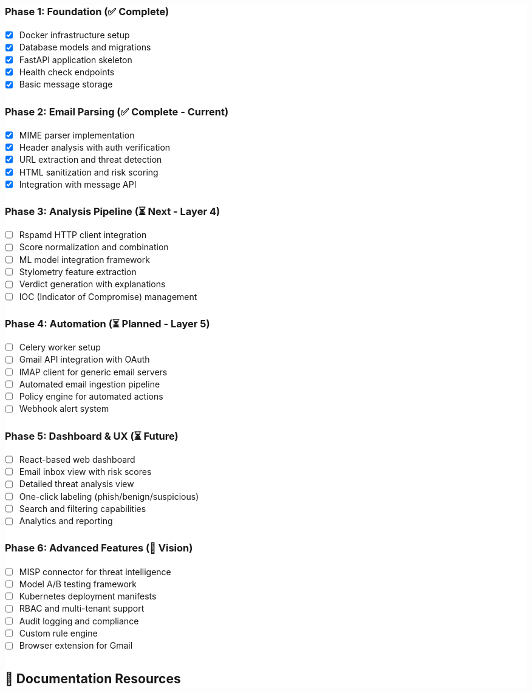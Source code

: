 ### Phase 1: Foundation (✅ Complete)
- [x] Docker infrastructure setup
- [x] Database models and migrations
- [x] FastAPI application skeleton
- [x] Health check endpoints
- [x] Basic message storage

### Phase 2: Email Parsing (✅ Complete - Current)
- [x] MIME parser implementation
- [x] Header analysis with auth verification
- [x] URL extraction and threat detection
- [x] HTML sanitization and risk scoring
- [x] Integration with message API

### Phase 3: Analysis Pipeline (⏳ Next - Layer 4)
- [ ] Rspamd HTTP client integration
- [ ] Score normalization and combination
- [ ] ML model integration framework
- [ ] Stylometry feature extraction
- [ ] Verdict generation with explanations
- [ ] IOC (Indicator of Compromise) management

### Phase 4: Automation (⏳ Planned - Layer 5)
- [ ] Celery worker setup
- [ ] Gmail API integration with OAuth
- [ ] IMAP client for generic email servers
- [ ] Automated email ingestion pipeline
- [ ] Policy engine for automated actions
- [ ] Webhook alert system

### Phase 5: Dashboard & UX (⏳ Future)
- [ ] React-based web dashboard
- [ ] Email inbox view with risk scores
- [ ] Detailed threat analysis view
- [ ] One-click labeling (phish/benign/suspicious)
- [ ] Search and filtering capabilities
- [ ] Analytics and reporting

### Phase 6: Advanced Features (🔮 Vision)
- [ ] MISP connector for threat intelligence
- [ ] Model A/B testing framework
- [ ] Kubernetes deployment manifests
- [ ] RBAC and multi-tenant support
- [ ] Audit logging and compliance
- [ ] Custom rule engine
- [ ] Browser extension for Gmail

## 📖 Documentation Resources
